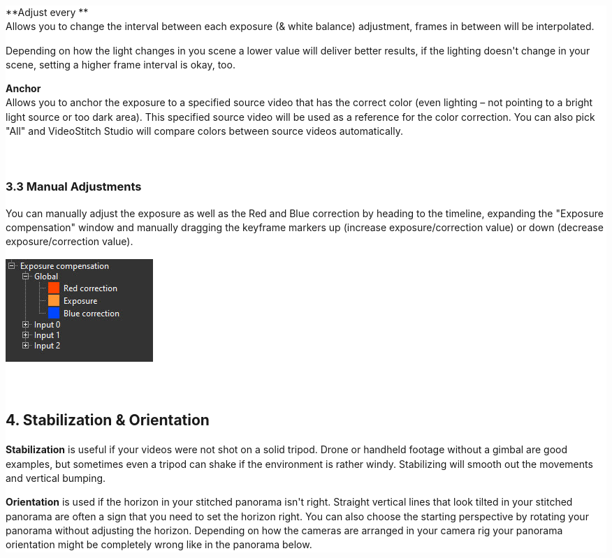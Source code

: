 **Adjust every **<br>
Allows you to change the interval between each exposure (& white balance) adjustment, frames in between will be interpolated.

Depending on how the light changes in you scene a lower value will deliver better results, if the lighting doesn't change in your scene, setting a higher frame interval is okay, too.



**Anchor**<br>
Allows you to anchor the exposure to a specified source video that has the correct color (even lighting – not pointing to a bright light source or too dark area).
This specified source video will be used as a reference for the color correction.
You can also pick "All" and VideoStitch Studio will compare colors between source videos automatically.

<br>

### 3.3 Manual Adjustments

You can manually adjust the exposure as well as the Red and  Blue correction by heading to the timeline, expanding the "Exposure compensation" window and manually dragging the keyframe markers up (increase exposure/correction value) or down (decrease exposure/correction value).

![keyframes exposure](Images/keyframes%20exposure.jpg)

<br>

## 4. Stabilization & Orientation

**Stabilization** is useful if your videos were not shot on a solid tripod. Drone or handheld footage without a gimbal are good examples, but sometimes even a tripod can shake if the environment is rather windy. Stabilizing will smooth out the movements and vertical bumping.

**Orientation** is used if the horizon in your stitched panorama isn't right. Straight vertical lines that look tilted in your stitched panorama are often a sign that you need to set the horizon right. You can also choose the starting perspective by rotating your panorama without adjusting the horizon.
Depending on how the cameras are arranged in your camera rig your panorama orientation might be completely wrong like in the panorama below.
